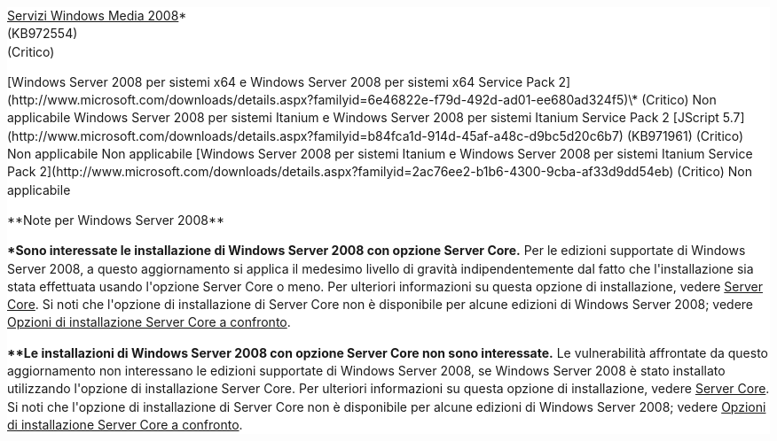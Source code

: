 [Servizi Windows Media 2008](http://www.microsoft.com/downloads/details.aspx?familyid=7fad3793-174f-46db-9d0a-873a0ea8be65)\*  
(KB972554)  
(Critico)
</td>
<td style="border:1px solid black;">
[Windows Server 2008 per sistemi x64 e Windows Server 2008 per sistemi x64 Service Pack 2](http://www.microsoft.com/downloads/details.aspx?familyid=6e46822e-f79d-492d-ad01-ee680ad324f5)\*  
(Critico)
</td>
<td style="border:1px solid black;">
Non applicabile
</td>
</tr>
<tr>
<td style="border:1px solid black;">
Windows Server 2008 per sistemi Itanium e Windows Server 2008 per sistemi Itanium Service Pack 2
</td>
<td style="border:1px solid black;">
[JScript 5.7](http://www.microsoft.com/downloads/details.aspx?familyid=b84fca1d-914d-45af-a48c-d9bc5d20c6b7)  
(KB971961)  
(Critico)
</td>
<td style="border:1px solid black;">
Non applicabile
</td>
<td style="border:1px solid black;">
Non applicabile
</td>
<td style="border:1px solid black;">
[Windows Server 2008 per sistemi Itanium e Windows Server 2008 per sistemi Itanium Service Pack 2](http://www.microsoft.com/downloads/details.aspx?familyid=2ac76ee2-b1b6-4300-9cba-af33d9dd54eb)  
(Critico)
</td>
<td style="border:1px solid black;">
Non applicabile
</td>
</tr>
</table>
<p> </p>
**Note per Windows Server 2008**

**\*Sono interessate le installazione di Windows Server 2008 con opzione Server Core.** Per le edizioni supportate di Windows Server 2008, a questo aggiornamento si applica il medesimo livello di gravità indipendentemente dal fatto che l'installazione sia stata effettuata usando l'opzione Server Core o meno. Per ulteriori informazioni su questa opzione di installazione, vedere [Server Core](http://msdn.microsoft.com/library/ms723891(vs.85).aspx). Si noti che l'opzione di installazione di Server Core non è disponibile per alcune edizioni di Windows Server 2008; vedere [Opzioni di installazione Server Core a confronto](http://msdn.microsoft.com/it-it/library/ms723891(vs.85).aspx).

**\*\*Le installazioni di Windows Server 2008 con opzione Server Core non sono interessate.** Le vulnerabilità affrontate da questo aggiornamento non interessano le edizioni supportate di Windows Server 2008, se Windows Server 2008 è stato installato utilizzando l'opzione di installazione Server Core. Per ulteriori informazioni su questa opzione di installazione, vedere [Server Core](http://msdn.microsoft.com/library/ms723891(vs.85).aspx). Si noti che l'opzione di installazione di Server Core non è disponibile per alcune edizioni di Windows Server 2008; vedere [Opzioni di installazione Server Core a confronto](http://msdn.microsoft.com/it-it/library/ms723891(vs.85).aspx).
